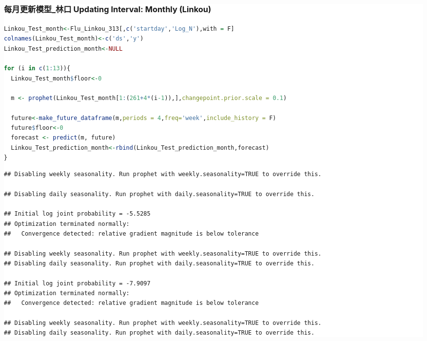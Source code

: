 ### 每月更新模型\_林口 Updating Interval: Monthly (Linkou)

``` r
Linkou_Test_month<-Flu_Linkou_313[,c('startday','Log_N'),with = F]
colnames(Linkou_Test_month)<-c('ds','y')
Linkou_Test_prediction_month<-NULL

for (i in c(1:13)){
  Linkou_Test_month$floor<-0
  
  m <- prophet(Linkou_Test_month[1:(261+4*(i-1)),],changepoint.prior.scale = 0.1)
  
  future<-make_future_dataframe(m,periods = 4,freq='week',include_history = F)
  future$floor<-0
  forecast <- predict(m, future)
  Linkou_Test_prediction_month<-rbind(Linkou_Test_prediction_month,forecast)
}
```

    ## Disabling weekly seasonality. Run prophet with weekly.seasonality=TRUE to override this.

    ## Disabling daily seasonality. Run prophet with daily.seasonality=TRUE to override this.

    ## Initial log joint probability = -5.5285
    ## Optimization terminated normally: 
    ##   Convergence detected: relative gradient magnitude is below tolerance

    ## Disabling weekly seasonality. Run prophet with weekly.seasonality=TRUE to override this.
    ## Disabling daily seasonality. Run prophet with daily.seasonality=TRUE to override this.

    ## Initial log joint probability = -7.9097
    ## Optimization terminated normally: 
    ##   Convergence detected: relative gradient magnitude is below tolerance

    ## Disabling weekly seasonality. Run prophet with weekly.seasonality=TRUE to override this.
    ## Disabling daily seasonality. Run prophet with daily.seasonality=TRUE to override this.
